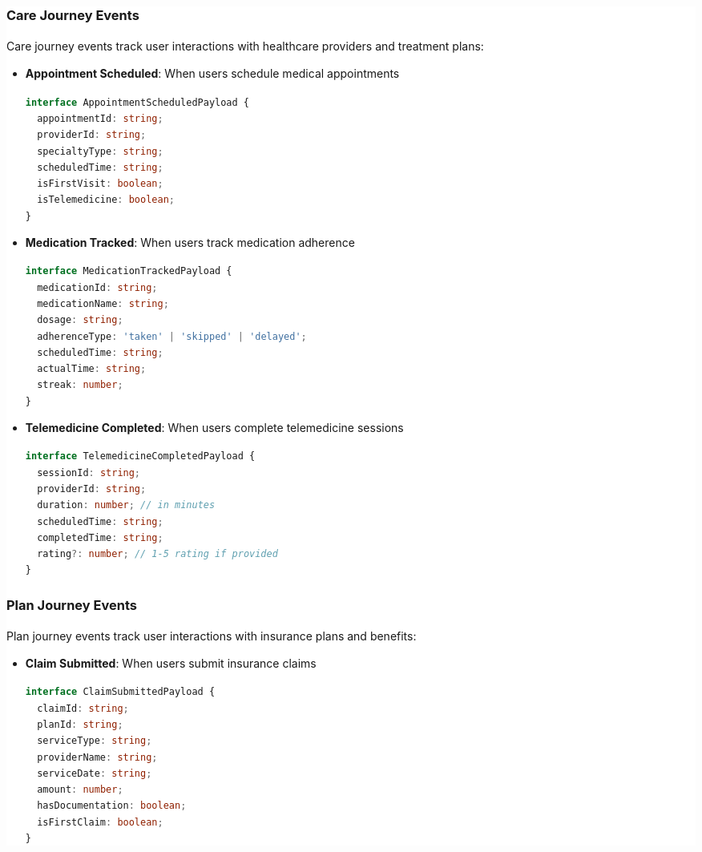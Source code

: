 ### Care Journey Events

Care journey events track user interactions with healthcare providers and treatment plans:

- **Appointment Scheduled**: When users schedule medical appointments
  ```typescript
  interface AppointmentScheduledPayload {
    appointmentId: string;
    providerId: string;
    specialtyType: string;
    scheduledTime: string;
    isFirstVisit: boolean;
    isTelemedicine: boolean;
  }
  ```

- **Medication Tracked**: When users track medication adherence
  ```typescript
  interface MedicationTrackedPayload {
    medicationId: string;
    medicationName: string;
    dosage: string;
    adherenceType: 'taken' | 'skipped' | 'delayed';
    scheduledTime: string;
    actualTime: string;
    streak: number;
  }
  ```

- **Telemedicine Completed**: When users complete telemedicine sessions
  ```typescript
  interface TelemedicineCompletedPayload {
    sessionId: string;
    providerId: string;
    duration: number; // in minutes
    scheduledTime: string;
    completedTime: string;
    rating?: number; // 1-5 rating if provided
  }
  ```

### Plan Journey Events

Plan journey events track user interactions with insurance plans and benefits:

- **Claim Submitted**: When users submit insurance claims
  ```typescript
  interface ClaimSubmittedPayload {
    claimId: string;
    planId: string;
    serviceType: string;
    providerName: string;
    serviceDate: string;
    amount: number;
    hasDocumentation: boolean;
    isFirstClaim: boolean;
  }
  ```
